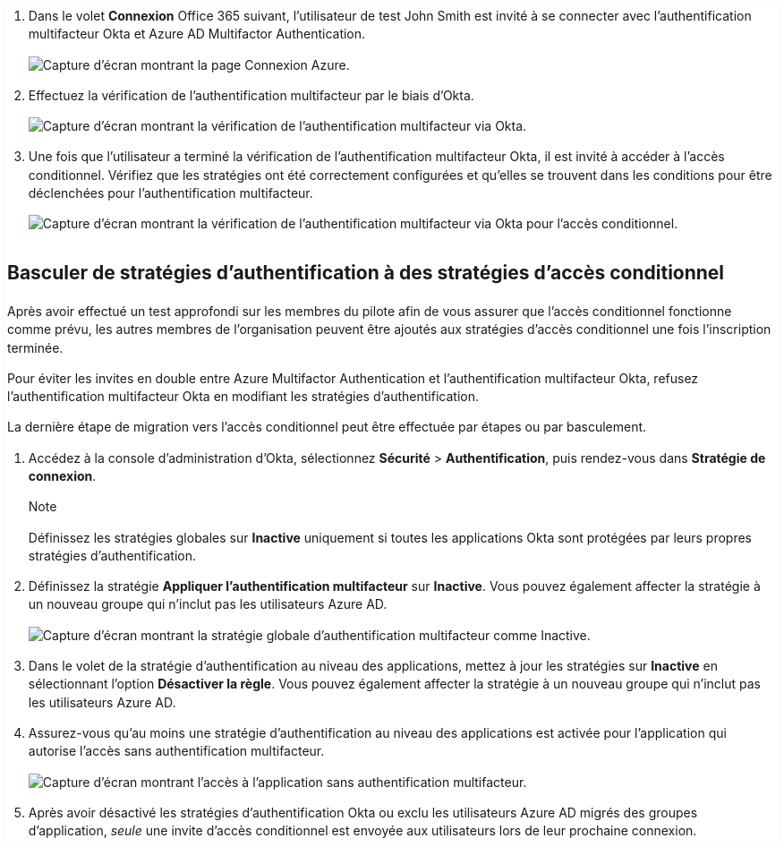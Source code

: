 1. Dans le volet **Connexion** Office 365 suivant, l’utilisateur de test John Smith est invité à se connecter avec l’authentification multifacteur Okta et Azure AD Multifactor Authentication.

   ![Capture d’écran montrant la page Connexion Azure.](media/migrate-okta-sign-on-policies-to-azure-active-directory-conditional-access/sign-in-through-okta.png)

1. Effectuez la vérification de l’authentification multifacteur par le biais d’Okta.

   ![Capture d’écran montrant la vérification de l’authentification multifacteur via Okta.](media/migrate-okta-sign-on-policies-to-azure-active-directory-conditional-access/mfa-verification-through-okta.png)

1. Une fois que l’utilisateur a terminé la vérification de l’authentification multifacteur Okta, il est invité à accéder à l’accès conditionnel. Vérifiez que les stratégies ont été correctement configurées et qu’elles se trouvent dans les conditions pour être déclenchées pour l’authentification multifacteur.

   ![Capture d’écran montrant la vérification de l’authentification multifacteur via Okta pour l’accès conditionnel.](media/migrate-okta-sign-on-policies-to-azure-active-directory-conditional-access/mfa-verification-through-okta-prompted-ca.png)

## <a name="cut-over-from-sign-on-to-conditional-access-policies"></a>Basculer de stratégies d’authentification à des stratégies d’accès conditionnel

Après avoir effectué un test approfondi sur les membres du pilote afin de vous assurer que l’accès conditionnel fonctionne comme prévu, les autres membres de l’organisation peuvent être ajoutés aux stratégies d’accès conditionnel une fois l’inscription terminée.

Pour éviter les invites en double entre Azure Multifactor Authentication et l’authentification multifacteur Okta, refusez l’authentification multifacteur Okta en modifiant les stratégies d’authentification.

La dernière étape de migration vers l’accès conditionnel peut être effectuée par étapes ou par basculement.

1. Accédez à la console d’administration d’Okta, sélectionnez **Sécurité** > **Authentification**, puis rendez-vous dans **Stratégie de connexion**.

   >[!NOTE]
   > Définissez les stratégies globales sur **Inactive** uniquement si toutes les applications Okta sont protégées par leurs propres stratégies d’authentification.
1. Définissez la stratégie **Appliquer l’authentification multifacteur** sur **Inactive**. Vous pouvez également affecter la stratégie à un nouveau groupe qui n’inclut pas les utilisateurs Azure AD.

   ![Capture d’écran montrant la stratégie globale d’authentification multifacteur comme Inactive.](media/migrate-okta-sign-on-policies-to-azure-active-directory-conditional-access/mfa-policy-inactive.png)

1. Dans le volet de la stratégie d’authentification au niveau des applications, mettez à jour les stratégies sur **Inactive** en sélectionnant l’option **Désactiver la règle**. Vous pouvez également affecter la stratégie à un nouveau groupe qui n’inclut pas les utilisateurs Azure AD.

1. Assurez-vous qu’au moins une stratégie d’authentification au niveau des applications est activée pour l’application qui autorise l’accès sans authentification multifacteur.

   ![Capture d’écran montrant l’accès à l’application sans authentification multifacteur.](media/migrate-okta-sign-on-policies-to-azure-active-directory-conditional-access/application-access-without-mfa.png)

1. Après avoir désactivé les stratégies d’authentification Okta ou exclu les utilisateurs Azure AD migrés des groupes d’application, *seule* une invite d’accès conditionnel est envoyée aux utilisateurs lors de leur prochaine connexion.
